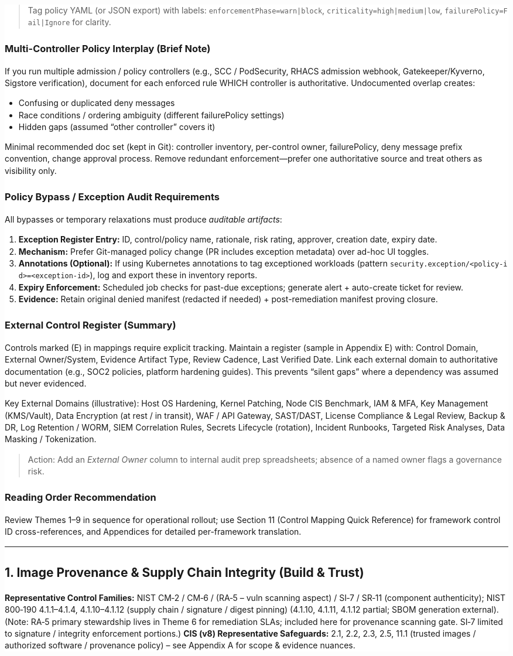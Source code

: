 > Tag policy YAML (or JSON export) with labels: `enforcementPhase=warn|block`, `criticality=high|medium|low`, `failurePolicy=Fail|Ignore` for clarity.

### Multi-Controller Policy Interplay (Brief Note)
If you run multiple admission / policy controllers (e.g., SCC / PodSecurity, RHACS admission webhook, Gatekeeper/Kyverno, Sigstore verification), document for each enforced rule WHICH controller is authoritative. Undocumented overlap creates:
- Confusing or duplicated deny messages
- Race conditions / ordering ambiguity (different failurePolicy settings)
- Hidden gaps (assumed “other controller” covers it)

Minimal recommended doc set (kept in Git): controller inventory, per-control owner, failurePolicy, deny message prefix convention, change approval process. Remove redundant enforcement—prefer one authoritative source and treat others as visibility only.

### Policy Bypass / Exception Audit Requirements
All bypasses or temporary relaxations must produce *auditable artifacts*:
1. **Exception Register Entry:** ID, control/policy name, rationale, risk rating, approver, creation date, expiry date.
2. **Mechanism:** Prefer Git-managed policy change (PR includes exception metadata) over ad-hoc UI toggles.
3. **Annotations (Optional):** If using Kubernetes annotations to tag exceptioned workloads (pattern `security.exception/<policy-id>=<exception-id>`), log and export these in inventory reports.
4. **Expiry Enforcement:** Scheduled job checks for past-due exceptions; generate alert + auto-create ticket for review.
5. **Evidence:** Retain original denied manifest (redacted if needed) + post-remediation manifest proving closure.

### External Control Register (Summary)
Controls marked (E) in mappings require explicit tracking. Maintain a register (sample in Appendix E) with: Control Domain, External Owner/System, Evidence Artifact Type, Review Cadence, Last Verified Date. Link each external domain to authoritative documentation (e.g., SOC2 policies, platform hardening guides). This prevents “silent gaps” where a dependency was assumed but never evidenced.

Key External Domains (illustrative): Host OS Hardening, Kernel Patching, Node CIS Benchmark, IAM & MFA, Key Management (KMS/Vault), Data Encryption (at rest / in transit), WAF / API Gateway, SAST/DAST, License Compliance & Legal Review, Backup & DR, Log Retention / WORM, SIEM Correlation Rules, Secrets Lifecycle (rotation), Incident Runbooks, Targeted Risk Analyses, Data Masking / Tokenization.

> Action: Add an *External Owner* column to internal audit prep spreadsheets; absence of a named owner flags a governance risk.

### Reading Order Recommendation
Review Themes 1–9 in sequence for operational rollout; use Section 11 (Control Mapping Quick Reference) for framework control ID cross-references, and Appendices for detailed per-framework translation.

---
## 1. Image Provenance & Supply Chain Integrity (Build & Trust)
**Representative Control Families:** NIST CM‑2 / CM‑6 / (RA‑5 – vuln scanning aspect) / SI‑7 / SR‑11 (component authenticity); NIST 800‑190 4.1.1–4.1.4, 4.1.10–4.1.12 (supply chain / signature / digest pinning) (4.1.10, 4.1.11, 4.1.12 partial; SBOM generation external).  (Note: RA‑5 primary stewardship lives in Theme 6 for remediation SLAs; included here for provenance scanning gate. SI‑7 limited to signature / integrity enforcement portions.)
**CIS (v8) Representative Safeguards:** 2.1, 2.2, 2.3, 2.5, 11.1 (trusted images / authorized software / provenance policy) – see Appendix A for scope & evidence nuances.
